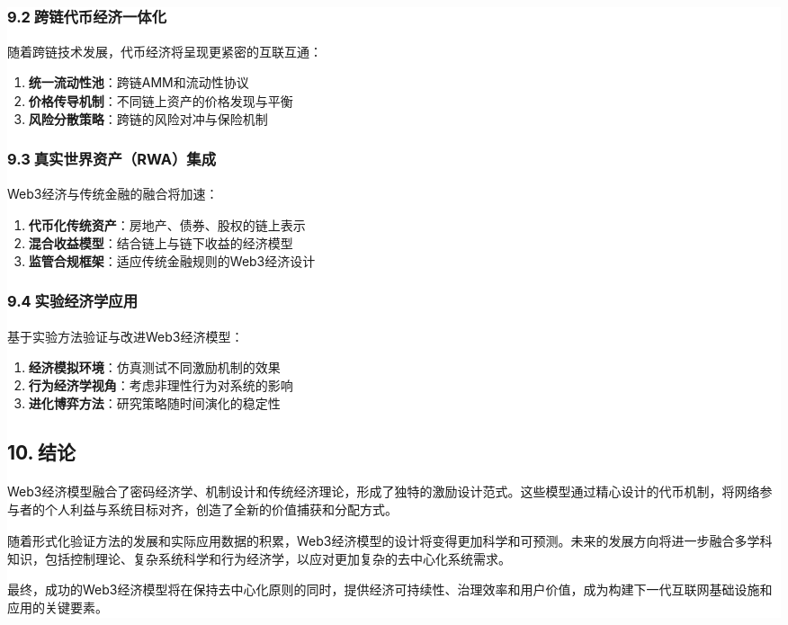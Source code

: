### 9.2 跨链代币经济一体化

随着跨链技术发展，代币经济将呈现更紧密的互联互通：

1. **统一流动性池**：跨链AMM和流动性协议
2. **价格传导机制**：不同链上资产的价格发现与平衡
3. **风险分散策略**：跨链的风险对冲与保险机制

### 9.3 真实世界资产（RWA）集成

Web3经济与传统金融的融合将加速：

1. **代币化传统资产**：房地产、债券、股权的链上表示
2. **混合收益模型**：结合链上与链下收益的经济模型
3. **监管合规框架**：适应传统金融规则的Web3经济设计

### 9.4 实验经济学应用

基于实验方法验证与改进Web3经济模型：

1. **经济模拟环境**：仿真测试不同激励机制的效果
2. **行为经济学视角**：考虑非理性行为对系统的影响
3. **进化博弈方法**：研究策略随时间演化的稳定性

## 10. 结论

Web3经济模型融合了密码经济学、机制设计和传统经济理论，形成了独特的激励设计范式。这些模型通过精心设计的代币机制，将网络参与者的个人利益与系统目标对齐，创造了全新的价值捕获和分配方式。

随着形式化验证方法的发展和实际应用数据的积累，Web3经济模型的设计将变得更加科学和可预测。未来的发展方向将进一步融合多学科知识，包括控制理论、复杂系统科学和行为经济学，以应对更加复杂的去中心化系统需求。

最终，成功的Web3经济模型将在保持去中心化原则的同时，提供经济可持续性、治理效率和用户价值，成为构建下一代互联网基础设施和应用的关键要素。
